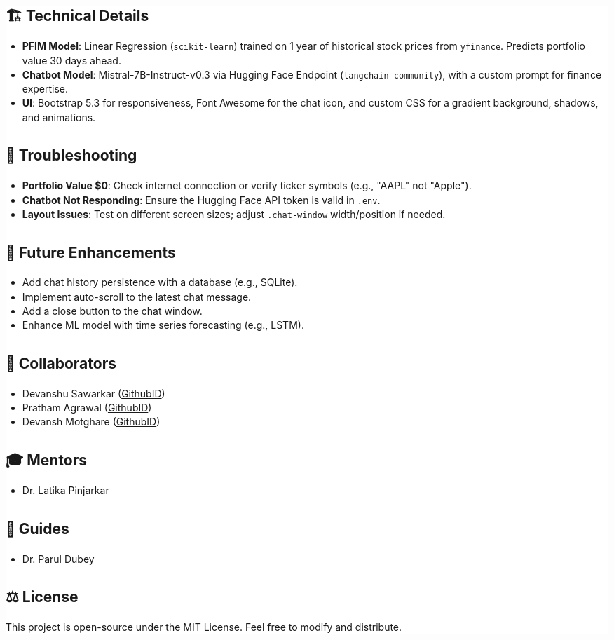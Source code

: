 ## 🏗️ Technical Details
- **PFIM Model**: Linear Regression (`scikit-learn`) trained on 1 year of historical stock prices from `yfinance`. Predicts portfolio value 30 days ahead.
- **Chatbot Model**: Mistral-7B-Instruct-v0.3 via Hugging Face Endpoint (`langchain-community`), with a custom prompt for finance expertise.
- **UI**: Bootstrap 5.3 for responsiveness, Font Awesome for the chat icon, and custom CSS for a gradient background, shadows, and animations.

## 🛑 Troubleshooting
- **Portfolio Value $0**: Check internet connection or verify ticker symbols (e.g., "AAPL" not "Apple").
- **Chatbot Not Responding**: Ensure the Hugging Face API token is valid in `.env`.
- **Layout Issues**: Test on different screen sizes; adjust `.chat-window` width/position if needed.

## 🔮 Future Enhancements
- Add chat history persistence with a database (e.g., SQLite).
- Implement auto-scroll to the latest chat message.
- Add a close button to the chat window.
- Enhance ML model with time series forecasting (e.g., LSTM).

## 🤝 Collaborators
- Devanshu Sawarkar ([GithubID](https://github.com/DevanshuSawarkar))
- Pratham Agrawal ([GithubID](https://github.com/PrathamAgrawal51))
- Devansh Motghare ([GithubID](https://github.com/devansh7444))

## 🎓 Mentors
- Dr. Latika Pinjarkar

## 📖 Guides
- Dr. Parul Dubey

## ⚖️ License
This project is open-source under the MIT License. Feel free to modify and distribute. 

